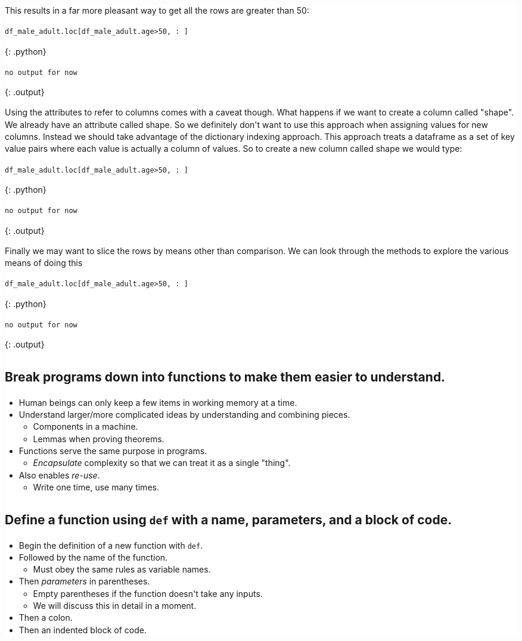 This results in a far more pleasant way to get all the rows are greater than 50:
~~~
df_male_adult.loc[df_male_adult.age>50, : ]
~~~
{: .python}
~~~
no output for now
~~~
{: .output}


Using the attributes to refer to columns comes with a caveat though. What
happens if we want to create a column called "shape". We already have an
attribute called shape. So we definitely don't want to use this approach when
assigning values for new columns. Instead we should take advantage of the
dictionary indexing approach. This approach treats a dataframe as a set of key
value pairs where each value is actually a column of values. So to create a new column called shape we would type:
~~~
df_male_adult.loc[df_male_adult.age>50, : ]
~~~
{: .python}
~~~
no output for now
~~~
{: .output}


Finally we may want to slice the rows by means other than comparison. We can
look through the methods to explore the various means of doing this
~~~
df_male_adult.loc[df_male_adult.age>50, : ]
~~~
{: .python}
~~~
no output for now
~~~
{: .output}

## Break programs down into functions to make them easier to understand.

*   Human beings can only keep a few items in working memory at a time.
*   Understand larger/more complicated ideas by understanding and combining pieces.
    *   Components in a machine.
    *   Lemmas when proving theorems.
*   Functions serve the same purpose in programs.
    *   *Encapsulate* complexity so that we can treat it as a single "thing".
*   Also enables *re-use*.
    *   Write one time, use many times.

## Define a function using `def` with a name, parameters, and a block of code.

*   Begin the definition of a new function with `def`.
*   Followed by the name of the function.
    *   Must obey the same rules as variable names.
*   Then *parameters* in parentheses.
    *   Empty parentheses if the function doesn't take any inputs.
    *   We will discuss this in detail in a moment.
*   Then a colon.
*   Then an indented block of code.
